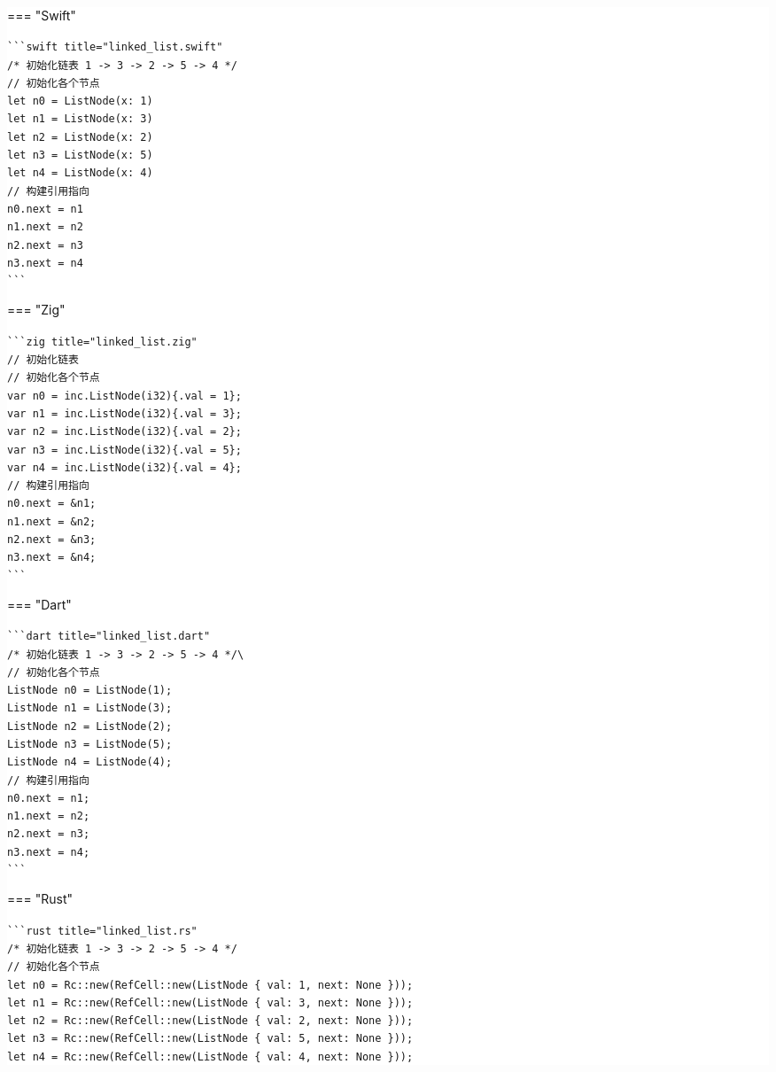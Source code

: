 
=== "Swift"

    ```swift title="linked_list.swift"
    /* 初始化链表 1 -> 3 -> 2 -> 5 -> 4 */
    // 初始化各个节点
    let n0 = ListNode(x: 1)
    let n1 = ListNode(x: 3)
    let n2 = ListNode(x: 2)
    let n3 = ListNode(x: 5)
    let n4 = ListNode(x: 4)
    // 构建引用指向
    n0.next = n1
    n1.next = n2
    n2.next = n3
    n3.next = n4
    ```

=== "Zig"

    ```zig title="linked_list.zig"
    // 初始化链表
    // 初始化各个节点
    var n0 = inc.ListNode(i32){.val = 1};
    var n1 = inc.ListNode(i32){.val = 3};
    var n2 = inc.ListNode(i32){.val = 2};
    var n3 = inc.ListNode(i32){.val = 5};
    var n4 = inc.ListNode(i32){.val = 4};
    // 构建引用指向
    n0.next = &n1;
    n1.next = &n2;
    n2.next = &n3;
    n3.next = &n4;
    ```

=== "Dart"

    ```dart title="linked_list.dart"
    /* 初始化链表 1 -> 3 -> 2 -> 5 -> 4 */\
    // 初始化各个节点
    ListNode n0 = ListNode(1);
    ListNode n1 = ListNode(3);
    ListNode n2 = ListNode(2);
    ListNode n3 = ListNode(5);
    ListNode n4 = ListNode(4);
    // 构建引用指向
    n0.next = n1;
    n1.next = n2;
    n2.next = n3;
    n3.next = n4;
    ```

=== "Rust"

    ```rust title="linked_list.rs"
    /* 初始化链表 1 -> 3 -> 2 -> 5 -> 4 */
    // 初始化各个节点
    let n0 = Rc::new(RefCell::new(ListNode { val: 1, next: None }));
    let n1 = Rc::new(RefCell::new(ListNode { val: 3, next: None }));
    let n2 = Rc::new(RefCell::new(ListNode { val: 2, next: None }));
    let n3 = Rc::new(RefCell::new(ListNode { val: 5, next: None }));
    let n4 = Rc::new(RefCell::new(ListNode { val: 4, next: None }));

